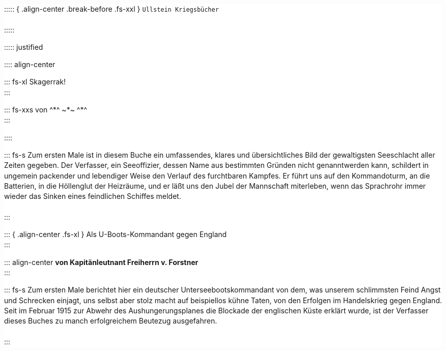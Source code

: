 

::::: { .align-center .break-before .fs-xxl }
`Ullstein Kriegsbücher`<br /><br />
:::::

::::: justified

:::: align-center

::: fs-xl
Skagerrak!<br />
:::

::: fs-xxs
von ^\*^ ~\*~ ^\*^ <br />
:::

::::


::: fs-s
Zum ersten Male ist in diesem Buche ein
umfassendes, klares und übersichtliches Bild der
gewaltigsten Seeschlacht aller Zeiten gegeben.
Der Verfasser, ein Seeoffizier, dessen Name aus
bestimmten Gründen nicht genanntwerden kann,
schildert in ungemein packender und lebendiger
Weise den Verlauf des furchtbaren Kampfes. Er
führt uns auf den Kommandoturm, an die
Batterien, in die Höllenglut der Heizräume, und er
läßt uns den Jubel der Mannschaft
miterleben, wenn das Sprachrohr immer wieder
das Sinken eines feindlichen Schiffes meldet.
<br /><br />
:::


::: { .align-center .fs-xl }
Als U-Boots-Kommandant gegen England
<br />
:::

::: align-center
**von Kapitänleutnant Freiherrn v. Forstner**
<br />
:::

::: fs-s
Zum ersten Male berichtet hier ein deutscher
Unterseebootskommandant von dem, was
unserem schlimmsten Feind Angst und Schrecken
einjagt, uns selbst aber stolz macht auf
beispiellos kühne Taten, von den Erfolgen im
Handelskrieg gegen England. Seit im Februar
1915 zur Abwehr des Aushungerungsplanes
die Blockade der englischen Küste erklärt
wurde, ist der Verfasser dieses Buches zu
manch erfolgreichem Beutezug ausgefahren.
<br /><br />
:::
